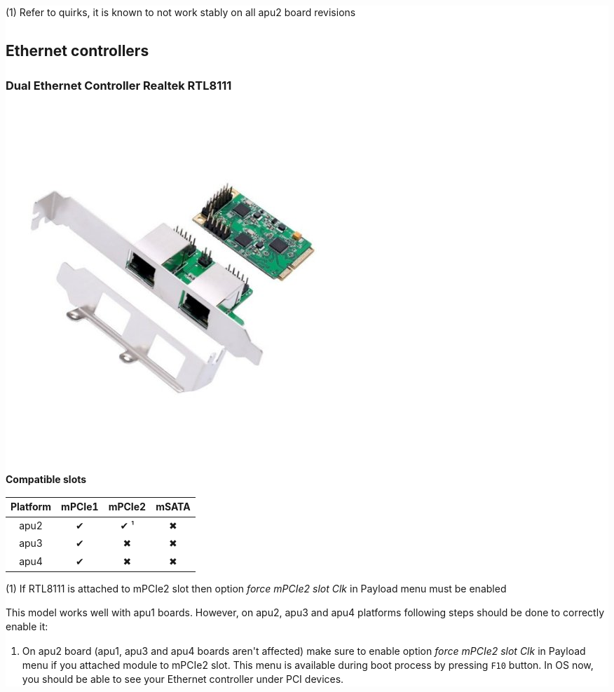 (1) Refer to quirks, it is known to not work stably on all apu2 board revisions

## Ethernet controllers

### Dual Ethernet Controller Realtek RTL8111

![RTL8111](images/realtek_controller.jpg)

**Compatible slots**

| Platform |  mPCIe1  |     mPCIe2      |  mSATA   |
|:--------:|:--------:|:---------------:|:--------:|
|   apu2   | &#10004; | &#10004; &sup1; | &#10006; |
|   apu3   | &#10004; | &#10006;        | &#10006; |
|   apu4   | &#10004; | &#10006;        | &#10006; |

(1) If RTL8111 is attached to mPCIe2 slot then option *force mPCIe2 slot Clk* in
Payload menu must be enabled

This model works well with apu1 boards. However, on apu2, apu3 and apu4
platforms following steps should be done to correctly enable it:

1. On apu2 board (apu1, apu3 and apu4 boards aren't affected) make sure to
enable option *force mPCIe2 slot Clk* in Payload menu if you attached module to
mPCIe2 slot. This menu is available during boot process by pressing `F10`
button. In OS now, you should be able to see your Ethernet controller under PCI
devices.

